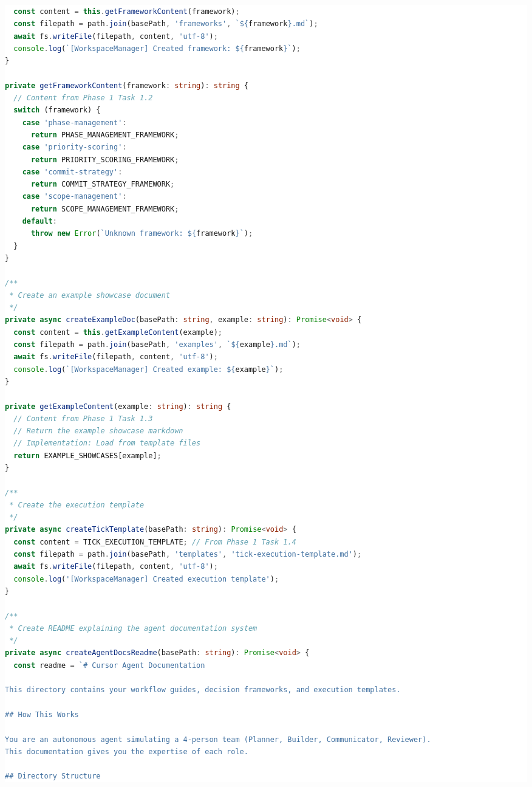 ```typescript
  const content = this.getFrameworkContent(framework);
  const filepath = path.join(basePath, 'frameworks', `${framework}.md`);
  await fs.writeFile(filepath, content, 'utf-8');
  console.log(`[WorkspaceManager] Created framework: ${framework}`);
}

private getFrameworkContent(framework: string): string {
  // Content from Phase 1 Task 1.2
  switch (framework) {
    case 'phase-management':
      return PHASE_MANAGEMENT_FRAMEWORK;
    case 'priority-scoring':
      return PRIORITY_SCORING_FRAMEWORK;
    case 'commit-strategy':
      return COMMIT_STRATEGY_FRAMEWORK;
    case 'scope-management':
      return SCOPE_MANAGEMENT_FRAMEWORK;
    default:
      throw new Error(`Unknown framework: ${framework}`);
  }
}

/**
 * Create an example showcase document
 */
private async createExampleDoc(basePath: string, example: string): Promise<void> {
  const content = this.getExampleContent(example);
  const filepath = path.join(basePath, 'examples', `${example}.md`);
  await fs.writeFile(filepath, content, 'utf-8');
  console.log(`[WorkspaceManager] Created example: ${example}`);
}

private getExampleContent(example: string): string {
  // Content from Phase 1 Task 1.3
  // Return the example showcase markdown
  // Implementation: Load from template files
  return EXAMPLE_SHOWCASES[example];
}

/**
 * Create the execution template
 */
private async createTickTemplate(basePath: string): Promise<void> {
  const content = TICK_EXECUTION_TEMPLATE; // From Phase 1 Task 1.4
  const filepath = path.join(basePath, 'templates', 'tick-execution-template.md');
  await fs.writeFile(filepath, content, 'utf-8');
  console.log('[WorkspaceManager] Created execution template');
}

/**
 * Create README explaining the agent documentation system
 */
private async createAgentDocsReadme(basePath: string): Promise<void> {
  const readme = `# Cursor Agent Documentation

This directory contains your workflow guides, decision frameworks, and execution templates.

## How This Works

You are an autonomous agent simulating a 4-person team (Planner, Builder, Communicator, Reviewer).
This documentation gives you the expertise of each role.

## Directory Structure
```